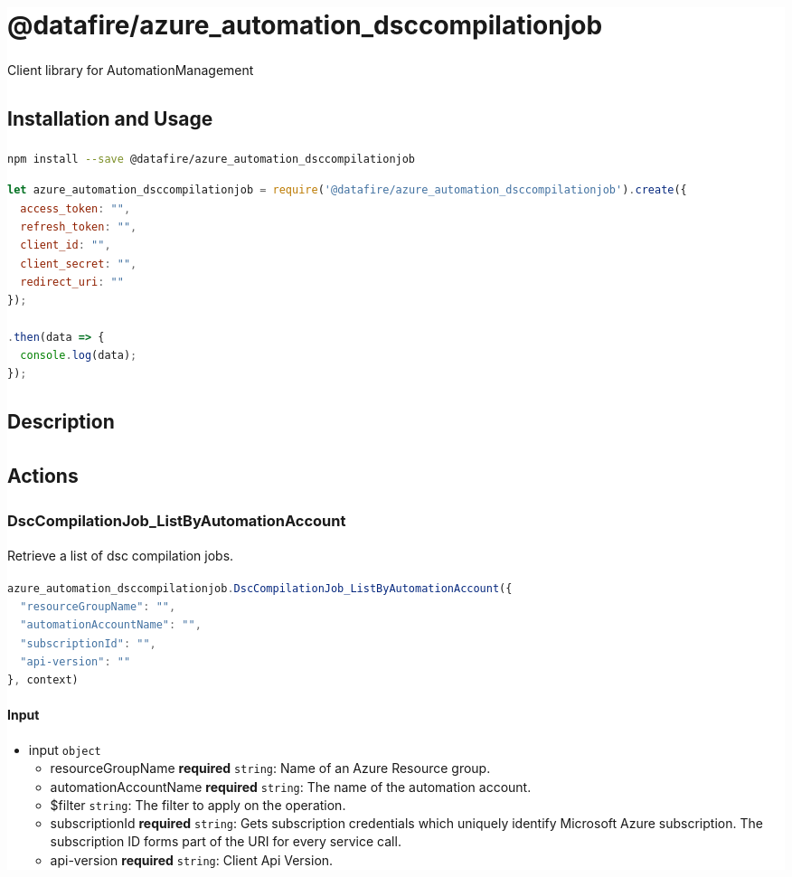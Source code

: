 # @datafire/azure_automation_dsccompilationjob

Client library for AutomationManagement

## Installation and Usage
```bash
npm install --save @datafire/azure_automation_dsccompilationjob
```
```js
let azure_automation_dsccompilationjob = require('@datafire/azure_automation_dsccompilationjob').create({
  access_token: "",
  refresh_token: "",
  client_id: "",
  client_secret: "",
  redirect_uri: ""
});

.then(data => {
  console.log(data);
});
```

## Description



## Actions

### DscCompilationJob_ListByAutomationAccount
Retrieve a list of dsc compilation jobs.


```js
azure_automation_dsccompilationjob.DscCompilationJob_ListByAutomationAccount({
  "resourceGroupName": "",
  "automationAccountName": "",
  "subscriptionId": "",
  "api-version": ""
}, context)
```

#### Input
* input `object`
  * resourceGroupName **required** `string`: Name of an Azure Resource group.
  * automationAccountName **required** `string`: The name of the automation account.
  * $filter `string`: The filter to apply on the operation.
  * subscriptionId **required** `string`: Gets subscription credentials which uniquely identify Microsoft Azure subscription. The subscription ID forms part of the URI for every service call.
  * api-version **required** `string`: Client Api Version.
